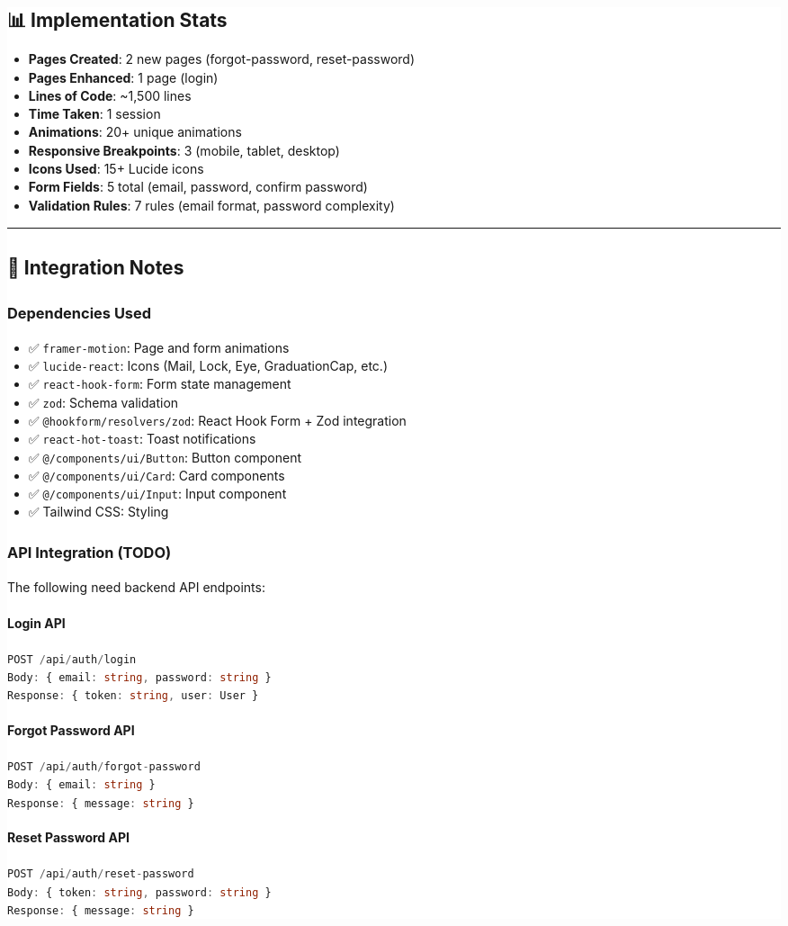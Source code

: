 
## 📊 Implementation Stats

- **Pages Created**: 2 new pages (forgot-password, reset-password)
- **Pages Enhanced**: 1 page (login)
- **Lines of Code**: ~1,500 lines
- **Time Taken**: 1 session
- **Animations**: 20+ unique animations
- **Responsive Breakpoints**: 3 (mobile, tablet, desktop)
- **Icons Used**: 15+ Lucide icons
- **Form Fields**: 5 total (email, password, confirm password)
- **Validation Rules**: 7 rules (email format, password complexity)

---

## 🔄 Integration Notes

### Dependencies Used
- ✅ `framer-motion`: Page and form animations
- ✅ `lucide-react`: Icons (Mail, Lock, Eye, GraduationCap, etc.)
- ✅ `react-hook-form`: Form state management
- ✅ `zod`: Schema validation
- ✅ `@hookform/resolvers/zod`: React Hook Form + Zod integration
- ✅ `react-hot-toast`: Toast notifications
- ✅ `@/components/ui/Button`: Button component
- ✅ `@/components/ui/Card`: Card components
- ✅ `@/components/ui/Input`: Input component
- ✅ Tailwind CSS: Styling

### API Integration (TODO)
The following need backend API endpoints:

#### Login API
```typescript
POST /api/auth/login
Body: { email: string, password: string }
Response: { token: string, user: User }
```

#### Forgot Password API
```typescript
POST /api/auth/forgot-password
Body: { email: string }
Response: { message: string }
```

#### Reset Password API
```typescript
POST /api/auth/reset-password
Body: { token: string, password: string }
Response: { message: string }
```
